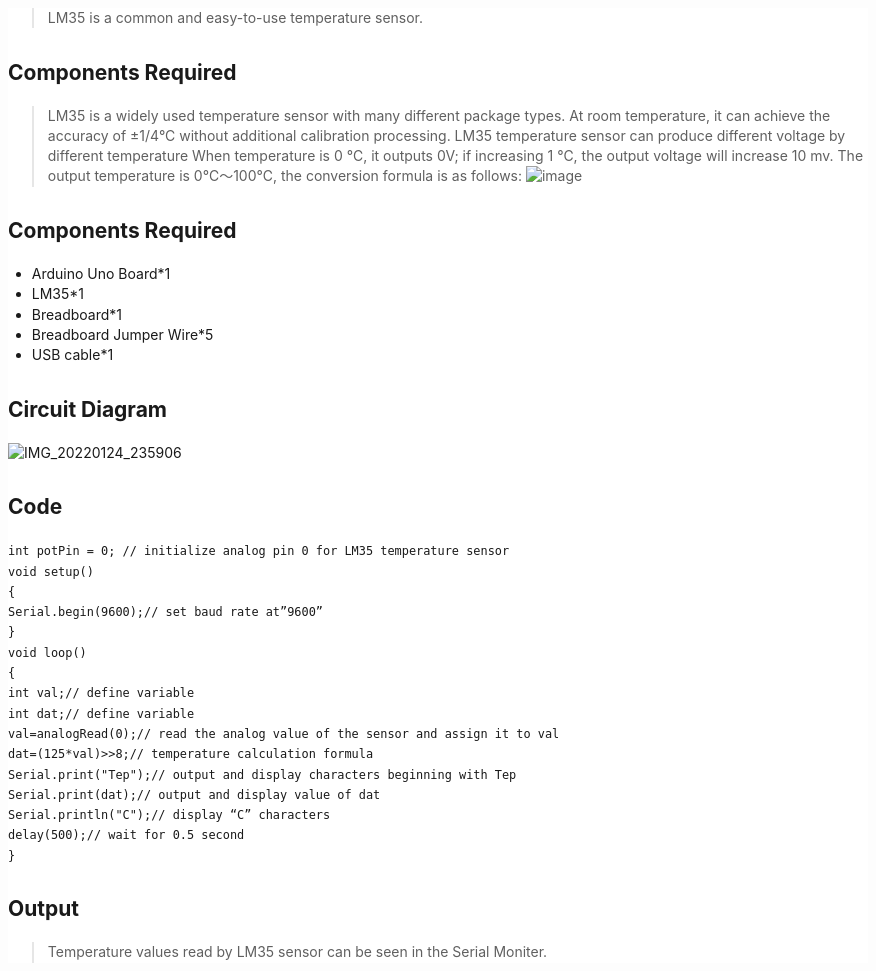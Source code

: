 > LM35 is a common and easy-to-use temperature sensor.


## Components Required 

> LM35 is a widely used temperature sensor with many different package types. At room temperature, it can achieve the accuracy of ±1/4°C without additional calibration processing.
> LM35 temperature sensor can produce different voltage by different temperature
When temperature is 0 ℃, it outputs 0V; if increasing 1 ℃, the output voltage will increase 10 mv.
The output temperature is 0℃～100℃, the conversion formula is as follows:
![image](https://user-images.githubusercontent.com/56971600/138460051-cbde66eb-988b-4f15-b350-fb4c29fafa99.png)

## Components Required

* Arduino Uno  Board*1
* LM35*1
* Breadboard*1
* Breadboard Jumper Wire*5
* USB cable*1

## Circuit Diagram 
![IMG_20220124_235906](https://user-images.githubusercontent.com/95869156/151691060-7b9df1b2-72c9-4e96-ba85-9de1c86efb59.jpg)

## Code

```
int potPin = 0; // initialize analog pin 0 for LM35 temperature sensor
void setup()
{
Serial.begin(9600);// set baud rate at”9600”
}
void loop()
{
int val;// define variable
int dat;// define variable
val=analogRead(0);// read the analog value of the sensor and assign it to val
dat=(125*val)>>8;// temperature calculation formula
Serial.print("Tep");// output and display characters beginning with Tep
Serial.print(dat);// output and display value of dat
Serial.println("C");// display “C” characters
delay(500);// wait for 0.5 second
}
```

## Output

> Temperature values read by LM35 sensor can be seen in the Serial Moniter.


<iframe width="560" height="315"
src=
